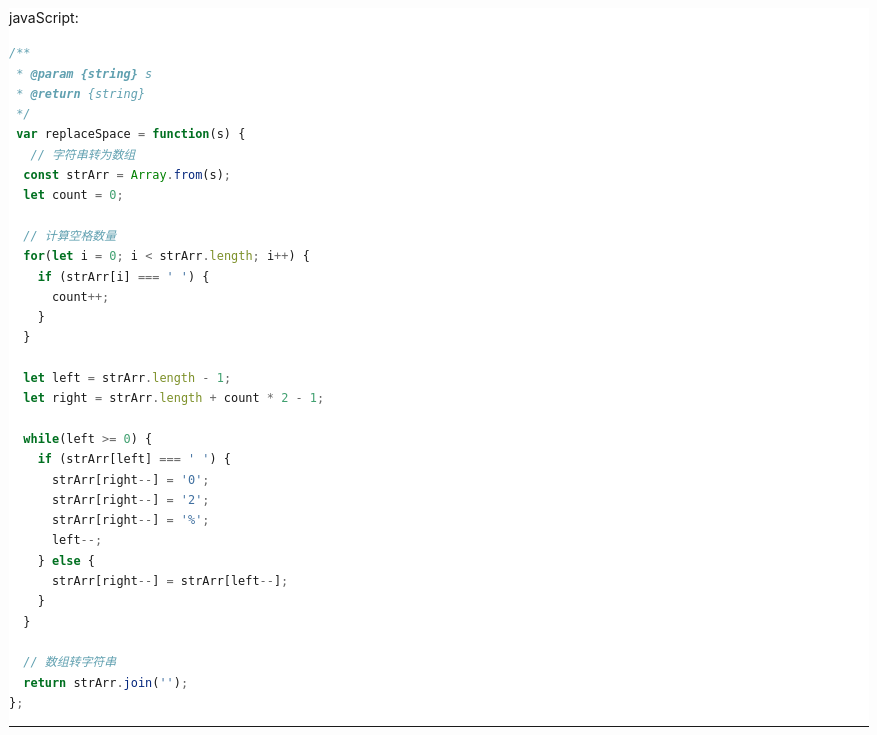 
javaScript:
```js
/**
 * @param {string} s
 * @return {string}
 */
 var replaceSpace = function(s) {
   // 字符串转为数组
  const strArr = Array.from(s);
  let count = 0;

  // 计算空格数量
  for(let i = 0; i < strArr.length; i++) {
    if (strArr[i] === ' ') {
      count++;
    }
  }

  let left = strArr.length - 1;
  let right = strArr.length + count * 2 - 1;

  while(left >= 0) {
    if (strArr[left] === ' ') {
      strArr[right--] = '0';
      strArr[right--] = '2';
      strArr[right--] = '%';
      left--;
    } else {
      strArr[right--] = strArr[left--];
    }
  }

  // 数组转字符串
  return strArr.join('');
};
```



-----------------------

